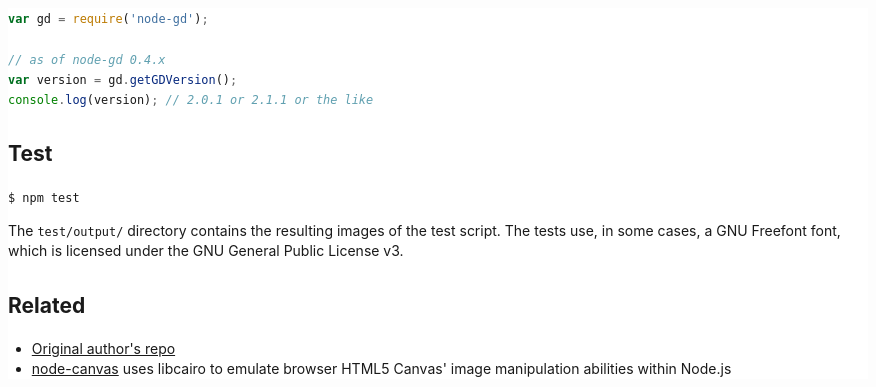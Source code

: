 ```javascript
var gd = require('node-gd');

// as of node-gd 0.4.x
var version = gd.getGDVersion();
console.log(version); // 2.0.1 or 2.1.1 or the like
```

## Test

```bash
$ npm test
```
The `test/output/` directory contains the resulting images of the test script. The tests use, in some cases, a GNU Freefont font, which is licensed under the GNU General Public License v3.


## Related

* [Original author's repo](https://github.com/taggon/node-gd)
* [node-canvas](https://github.com/LearnBoost/node-canvas) uses libcairo to emulate browser HTML5 Canvas' image manipulation abilities within Node.js

